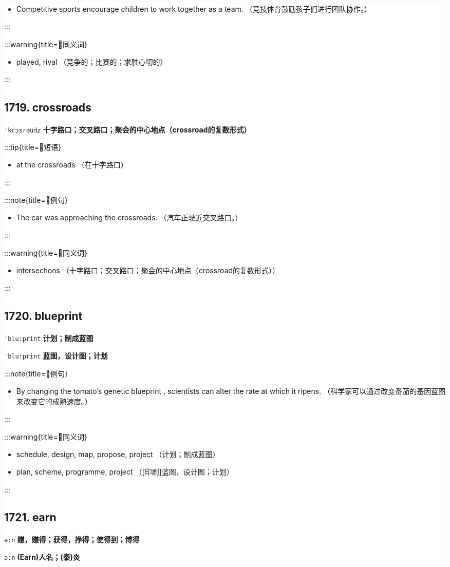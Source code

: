 - Competitive sports encourage children to work together as a team. （竞技体育鼓励孩子们进行团队协作。）

:::

:::warning{title=🤔同义词}

- played, rival （竞争的；比赛的；求胜心切的）

:::


## 1719. crossroads

`'krɔsrəudz`  **十字路口；交叉路口；聚会的中心地点（crossroad的复数形式）**

:::tip{title=🤩短语}

- at the crossroads （在十字路口）

:::

:::note{title=🎤例句}

- The car was approaching the crossroads. （汽车正驶近交叉路口。）

:::

:::warning{title=🤔同义词}

- intersections （十字路口；交叉路口；聚会的中心地点（crossroad的复数形式））

:::


## 1720. blueprint

`'blu:print`  **计划；制成蓝图**

`'blu:print`  **蓝图，设计图；计划**

:::note{title=🎤例句}

- By changing the tomato’s genetic blueprint , scientists can alter the rate at which it ripens. （科学家可以通过改变番茄的基因蓝图来改变它的成熟速度。）

:::

:::warning{title=🤔同义词}

- schedule, design, map, propose, project （计划；制成蓝图）

- plan, scheme, programme, project （[印刷]蓝图，设计图；计划）

:::


## 1721. earn

`ə:n`  **赚，赚得；获得，挣得；使得到；博得**

`ə:n`  **(Earn)人名；(泰)炎**
